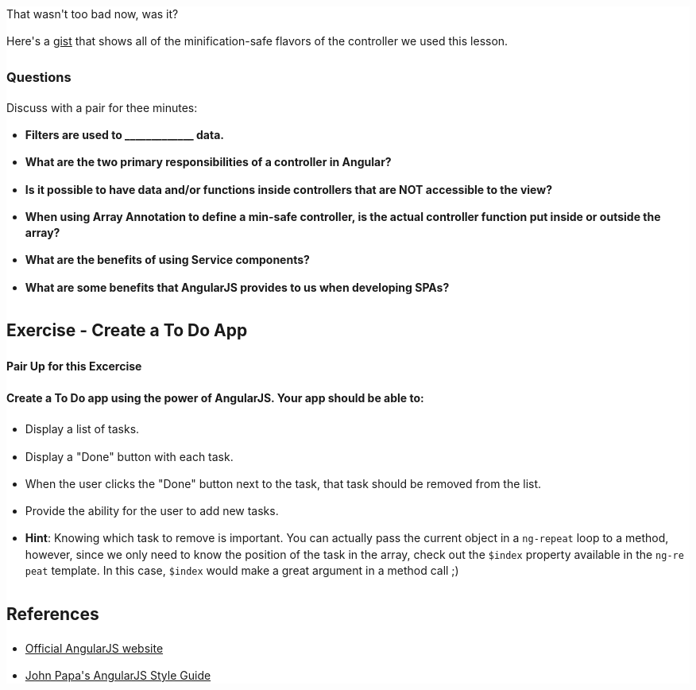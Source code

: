That wasn't too bad now, was it?

Here's a [gist](https://gist.github.com/jim-clark/a0e6a60e1eba0672b9cb) that shows all of the minification-safe flavors of the controller we used this lesson.

### Questions

Discuss with a pair for thee minutes:

- **Filters are used to _____________ data.**

- **What are the two primary responsibilities of a controller in Angular?**

- **Is it possible to have data and/or functions inside controllers that are NOT accessible to the view?**

- **When using Array Annotation to define a min-safe controller, is the actual controller function put inside or outside the array?**

- **What are the benefits of using Service components?**

- **What are some benefits that AngularJS provides to us when developing SPAs?**

## Exercise - Create a To Do App

#### Pair Up for this Excercise

#### Create a To Do app using the power of AngularJS.  Your app should be able to:

- Display a list of tasks.

- Display a "Done" button with each task.

- When the user clicks the "Done" button next to the task, that task should be removed from the list.

- Provide the ability for the user to add new tasks.

- **Hint**: Knowing which task to remove is important. You can actually pass the current object in a `ng-repeat` loop to a method, however, since we only need to know the position of the task in the array, check out the `$index` property available in the `ng-repeat` template. In this case, `$index` would make a great argument in a method call ;)

## References
- [Official AngularJS website](https://angularjs.org/)

- [John Papa's AngularJS Style Guide](https://github.com/johnpapa/angular-styleguide)
